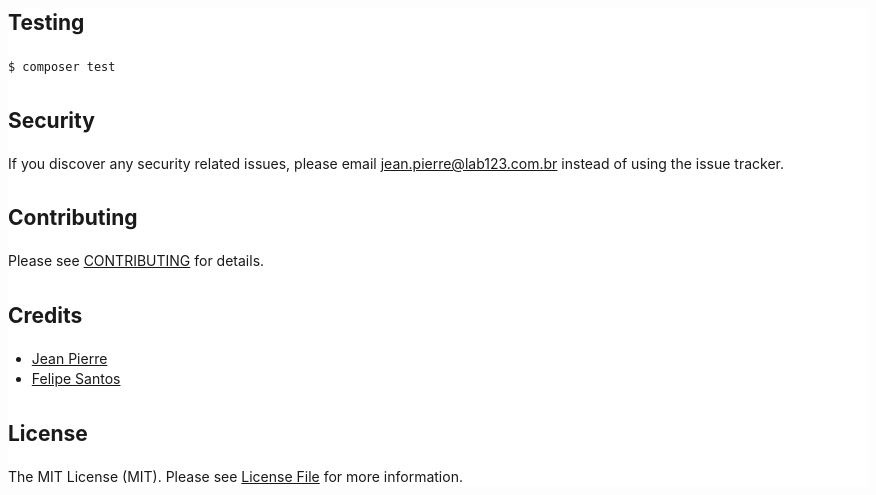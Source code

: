 ## Testing

``` bash
$ composer test
```

## Security

If you discover any security related issues, please email jean.pierre@lab123.com.br instead of using the issue tracker.

## Contributing

Please see [CONTRIBUTING](CONTRIBUTING.md) for details.

## Credits

- [Jean Pierre](https://github.com/jeanpfs)
- [Felipe Santos](https://github.com/felipeds2)

## License

The MIT License (MIT). Please see [License File](LICENSE.md) for more information.
